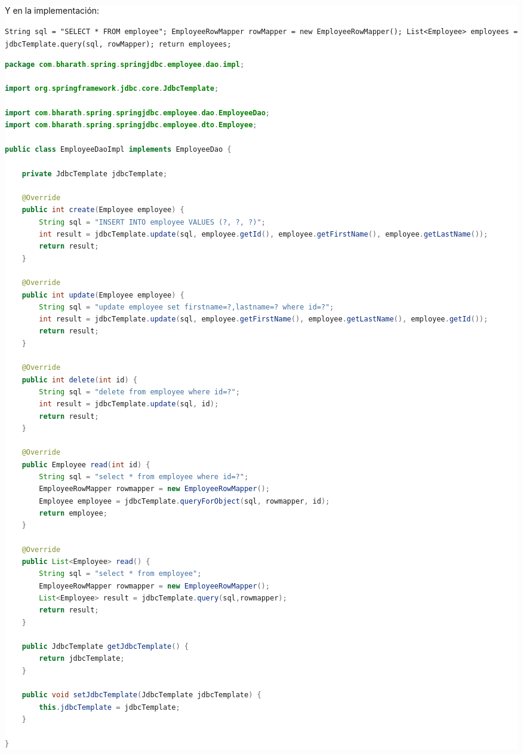 Y en la implementación:

`String sql = "SELECT * FROM employee"; EmployeeRowMapper rowMapper = new EmployeeRowMapper(); List<Employee> employees = jdbcTemplate.query(sql, rowMapper); return employees;`

```java
package com.bharath.spring.springjdbc.employee.dao.impl;

import org.springframework.jdbc.core.JdbcTemplate;

import com.bharath.spring.springjdbc.employee.dao.EmployeeDao;
import com.bharath.spring.springjdbc.employee.dto.Employee;

public class EmployeeDaoImpl implements EmployeeDao {

	private JdbcTemplate jdbcTemplate;

	@Override
	public int create(Employee employee) {
		String sql = "INSERT INTO employee VALUES (?, ?, ?)";
		int result = jdbcTemplate.update(sql, employee.getId(), employee.getFirstName(), employee.getLastName());
		return result;
	}

	@Override
	public int update(Employee employee) {
		String sql = "update employee set firstname=?,lastname=? where id=?";
		int result = jdbcTemplate.update(sql, employee.getFirstName(), employee.getLastName(), employee.getId());
		return result;
	}

	@Override
	public int delete(int id) {
		String sql = "delete from employee where id=?";
		int result = jdbcTemplate.update(sql, id);
		return result;
	}
	
	@Override
	public Employee read(int id) {
		String sql = "select * from employee where id=?";
		EmployeeRowMapper rowmapper = new EmployeeRowMapper();
		Employee employee = jdbcTemplate.queryForObject(sql, rowmapper, id);
		return employee;
	}
	
	@Override
	public List<Employee> read() {
		String sql = "select * from employee";
		EmployeeRowMapper rowmapper = new EmployeeRowMapper();
		List<Employee> result = jdbcTemplate.query(sql,rowmapper);
		return result;
	}

	public JdbcTemplate getJdbcTemplate() {
		return jdbcTemplate;
	}

	public void setJdbcTemplate(JdbcTemplate jdbcTemplate) {
		this.jdbcTemplate = jdbcTemplate;
	}

}
```